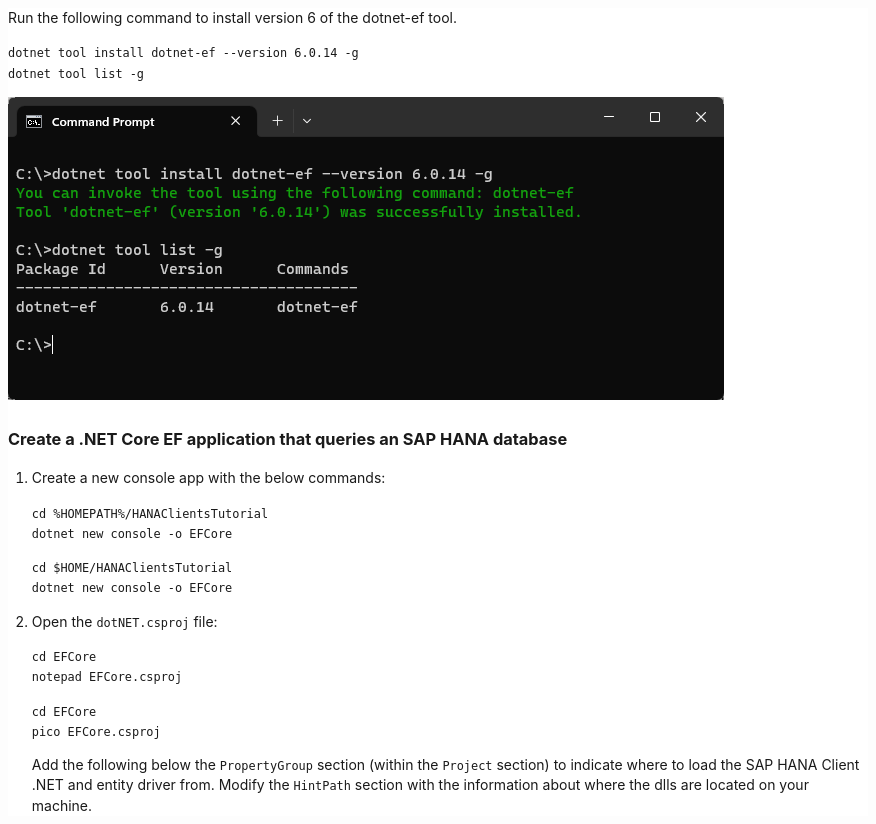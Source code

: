 Run the following command to install version 6 of the dotnet-ef tool.

```Shell
dotnet tool install dotnet-ef --version 6.0.14 -g
dotnet tool list -g
```  

![.NET Core EF CLI Install](install.png)


### Create a .NET Core EF application that queries an SAP HANA database

1.  Create a new console app with the below commands:

    ```Shell (Microsoft Windows)
    cd %HOMEPATH%/HANAClientsTutorial
    dotnet new console -o EFCore
    ```  

    ```Shell (Linux or Mac)
    cd $HOME/HANAClientsTutorial
    dotnet new console -o EFCore
    ```

2.  Open the `dotNET.csproj` file:

    ```Shell (Microsoft Windows)
    cd EFCore
    notepad EFCore.csproj
    ```

    ```Shell (Linux or Mac)
    cd EFCore
    pico EFCore.csproj
    ```

    Add the following below the `PropertyGroup` section (within the `Project` section) to indicate where to load the SAP HANA Client .NET and entity driver from.  Modify the `HintPath` section with the information about where the dlls are located on your machine.
